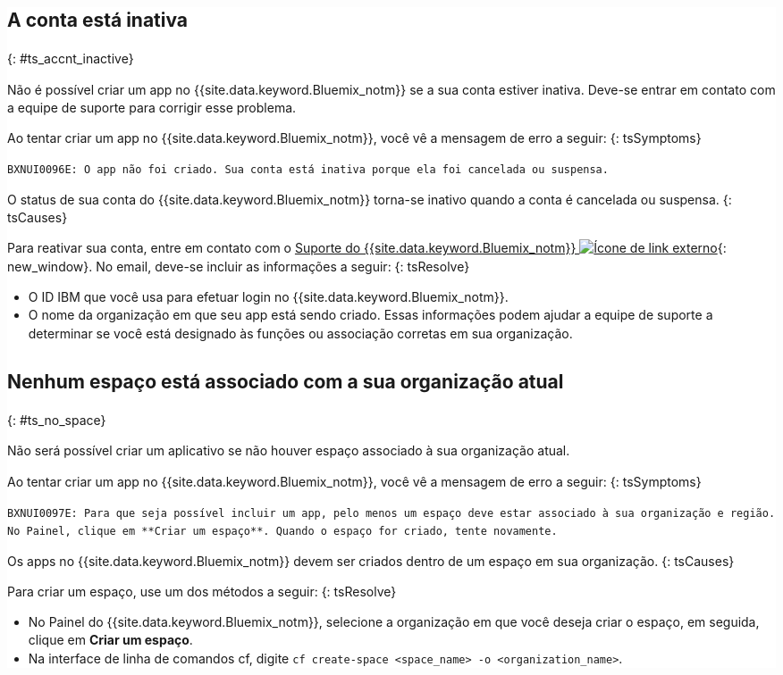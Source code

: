 
## A conta está inativa
{: #ts_accnt_inactive}

Não é possível criar um app no {{site.data.keyword.Bluemix_notm}} se a sua conta estiver inativa. Deve-se entrar em contato com a equipe de suporte para corrigir esse problema.



Ao tentar criar um app no {{site.data.keyword.Bluemix_notm}}, você vê a mensagem de erro a seguir:
{: tsSymptoms} 

`BXNUI0096E: O app não foi criado. Sua conta está inativa porque ela foi cancelada
ou suspensa.`


O status de sua conta do {{site.data.keyword.Bluemix_notm}} torna-se inativo quando a conta é cancelada ou suspensa.
{: tsCauses}

 

Para reativar sua conta, entre em contato com o [Suporte do {{site.data.keyword.Bluemix_notm}} ![Ícone de link externo](../icons/launch-glyph.svg)](http://ibm.biz/bluemixsupport.com){: new_window}. No email, deve-se incluir as informações a seguir:
{: tsResolve}

  * O ID IBM que você usa para efetuar login no {{site.data.keyword.Bluemix_notm}}.
  * O nome da organização em que seu app está sendo criado. Essas informações podem ajudar a equipe de suporte a determinar se você está designado às funções ou associação corretas em sua organização.



## Nenhum espaço está associado com a sua organização atual
{: #ts_no_space}

Não será possível criar um aplicativo se não houver espaço
associado à sua organização atual.



Ao tentar criar um app no {{site.data.keyword.Bluemix_notm}}, você vê a mensagem de erro a seguir:
{: tsSymptoms} 


`BXNUI0097E: Para que seja possível incluir um app, pelo menos um espaço deve estar associado à sua organização e região. No Painel, clique em **Criar um espaço**. Quando o espaço for criado, tente novamente. `



Os apps no {{site.data.keyword.Bluemix_notm}} devem ser criados dentro de um espaço em sua organização.
{: tsCauses} 

 

Para criar um espaço, use um dos métodos a seguir: 
{: tsResolve}
 
  * No Painel do {{site.data.keyword.Bluemix_notm}}, selecione a organização em que você deseja criar o espaço, em seguida, clique em **Criar um espaço**.
  * Na interface de linha de comandos cf, digite `cf create-space <space_name> -o <organization_name>`.
  